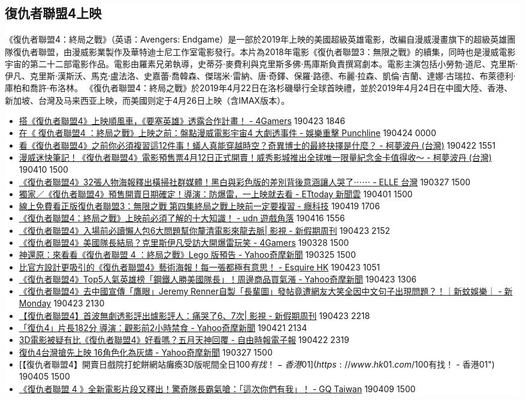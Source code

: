 ## 復仇者聯盟4上映

《復仇者聯盟4：終局之戰》（英语：Avengers: Endgame）是一部於2019年上映的美國超級英雄電影，改編自漫威漫畫旗下的超級英雄團隊復仇者聯盟，由漫威影業製作及華特迪士尼工作室電影發行。本片為2018年電影《復仇者聯盟3：無限之戰》的續集，同時也是漫威電影宇宙的第二十二部電影作品。電影由羅素兄弟執導，史蒂芬·麥費利與克里斯多佛·馬庫斯負責撰寫劇本。電影主演包括小勞勃·道尼、克里斯·伊凡、克里斯·漢斯沃、馬克·盧法洛、史嘉蕾·喬韓森、傑瑞米·雷納、唐·奇鐸、保羅·路德、布麗·拉森、凱倫·吉蘭、達娜·古瑞拉、布萊德利·庫柏和喬許·布洛林。
《復仇者聯盟4：終局之戰》於2019年4月22日在洛杉磯舉行全球首映禮，並於2019年4月24日在中國大陸、香港、新加坡、台灣及马来西亚上映，而美國则定于4月26日上映（含IMAX版本）。
- [搭《復仇者聯盟4》上映順風車，《要塞英雄》透露合作計畫！ - 4Gamers](https://www.4gamers.com.tw/news/detail/38624/fortnitexavengers-coming-soon "搭《復仇者聯盟4》上映順風車，《要塞英雄》透露合作計畫！ - 4Gamers") 190423 1846
- [在《 復仇者聯盟4 ：終局之戰》上映之前：盤點漫威電影宇宙4 大劇透事件 - 娛樂重擊 Punchline](https://punchline.asia/archives/53357 "在《 復仇者聯盟4 ：終局之戰》上映之前：盤點漫威電影宇宙4 大劇透事件 - 娛樂重擊 Punchline") 190424 0000
- [看《復仇者聯盟4》之前你必須複習這12件事！蟻人真能穿越時空？奇異博士的最終抉擇是什麼？ - 柯夢波丹 (台灣)](https://www.cosmopolitan.com/tw/entertainment/movies/g27221362/12-questions-about-avengers-endgame/ "看《復仇者聯盟4》之前你必須複習這12件事！蟻人真能穿越時空？奇異博士的最終抉擇是什麼？ - 柯夢波丹 (台灣)") 190422 1551
- [漫威迷快筆記！《復仇者聯盟4》電影預售票4月12日正式開賣！威秀影城推出全球唯一限量紀念金卡值得收～ - 柯夢波丹 (台灣)](https://www.cosmopolitan.com/tw/entertainment/movies/g27094813/avengers-end-game-tickets-pre-sale-taiwan/ "漫威迷快筆記！《復仇者聯盟4》電影預售票4月12日正式開賣！威秀影城推出全球唯一限量紀念金卡值得收～ - 柯夢波丹 (台灣)") 190410 1500
- [《復仇者聯盟4》32張人物海報釋出橫掃社群媒體！黑白與彩色版的差別背後意涵讓人哭了⋯⋯ - ELLE 台灣](https://www.elle.com/tw/entertainment/gossip/g26954047/avengers-4-endgame-poster-0327/ "《復仇者聯盟4》32張人物海報釋出橫掃社群媒體！黑白與彩色版的差別背後意涵讓人哭了⋯⋯ - ELLE 台灣") 190327 1500
- [獨家／《復仇者聯盟4》預售開賣日期確定！導演：防爆雷，一上映就去看 - ETtoday 新聞雲](https://www.ettoday.net/news/20190401/1412820.htm "獨家／《復仇者聯盟4》預售開賣日期確定！導演：防爆雷，一上映就去看 - ETtoday 新聞雲") 190401 1500
- [線上免費看正版復仇者聯盟3：無限之戰 第四集終局之戰上映前一定要複習 - 癮科技](https://www.cool3c.com/article/142882 "線上免費看正版復仇者聯盟3：無限之戰 第四集終局之戰上映前一定要複習 - 癮科技") 190419 1706
- [《復仇者聯盟4：終局之戰》上映前必須了解的十大知識！ - udn 遊戲角落](https://game.udn.com/game/story/10455/3759011 "《復仇者聯盟4：終局之戰》上映前必須了解的十大知識！ - udn 遊戲角落") 190416 1556
- [《復仇者聯盟4》入場前必讀懶人包6大問題幫你釐清電影來龍去脈| 影視 - 新假期周刊](https://www.weekendhk.com/927586/entertainment/%E5%BE%A9%E4%BB%87%E8%80%85%E8%81%AF%E7%9B%9F4-%E6%87%B6%E4%BA%BA%E5%8C%85-%E5%85%A5%E5%A0%B4%E5%89%8D%E5%BF%85%E8%AE%80/ "《復仇者聯盟4》入場前必讀懶人包6大問題幫你釐清電影來龍去脈| 影視 - 新假期周刊") 190423 2152
- [《復仇者聯盟4》美國隊長結局？克里斯伊凡受訪大開爆雷玩笑 - 4Gamers](https://www.4gamers.com.tw/news/detail/38386/chris-evans-says-he-choked-up-in-avengers-endgame "《復仇者聯盟4》美國隊長結局？克里斯伊凡受訪大開爆雷玩笑 - 4Gamers") 190328 1500
- [神還原：來看看《復仇者聯盟 4 ：終局之戰》Lego 版預告 - Yahoo奇摩新聞](https://tw.news.yahoo.com/%E7%A5%9E%E9%82%84%E5%8E%9F-%E4%BE%86%E7%9C%8B%E7%9C%8B-%E5%BE%A9%E4%BB%87%E8%80%85%E8%81%AF%E7%9B%9F-4-%E7%B5%82%E5%B1%80%E4%B9%8B%E6%88%B0-131245132.html "神還原：來看看《復仇者聯盟 4 ：終局之戰》Lego 版預告 - Yahoo奇摩新聞") 190325 1500
- [比官方設計更吸引的《復仇者聯盟4》藝術海報！每一張都極有意思！ - Esquire HK](https://www.esquirehk.com/culture/entertainment/avengers-4-inspired-posters "比官方設計更吸引的《復仇者聯盟4》藝術海報！每一張都極有意思！ - Esquire HK") 190423 1051
- [《復仇者聯盟4》Top5人氣英雄榜「鋼鐵人勝美國隊長」！周邊商品買氣漲 - Yahoo奇摩新聞](https://tw.news.yahoo.com/%E3%80%8A%E5%BE%A9%E4%BB%87%E8%80%85%E8%81%AF%E7%9B%9F4%E3%80%8Btop5%E4%BA%BA%E6%B0%A3%E8%8B%B1%E9%9B%84%E6%A6%9C%E3%80%8C%E9%8B%BC%E9%90%B5%E4%BA%BA%E5%8B%9D%E7%BE%8E%E5%9C%8B%E9%9A%8A%E9%95%B7-050631787.html "《復仇者聯盟4》Top5人氣英雄榜「鋼鐵人勝美國隊長」！周邊商品買氣漲 - Yahoo奇摩新聞") 190423 1306
- [《復仇者聯盟4》去中國宣傳「鷹眼」Jeremy Renner自製「長輩圖」發帖竟遭網友大笑全因中文句子出現問題？！｜新蚊娛樂｜ - 新Monday](https://www.nmplus.hk/691086/enterainment/%E5%BE%A9%E4%BB%87%E8%80%85%E8%81%AF%E7%9B%9F4-%E9%B7%B9%E7%9C%BC-jeremy-renner/ "《復仇者聯盟4》去中國宣傳「鷹眼」Jeremy Renner自製「長輩圖」發帖竟遭網友大笑全因中文句子出現問題？！｜新蚊娛樂｜ - 新Monday") 190423 2130
- [【復仇者聯盟4】首波無劇透影評出爐影評人：痛哭了6、7次| 影視 - 新假期周刊](https://www.weekendhk.com/927609/entertainment/%E5%BE%A9%E4%BB%87%E8%80%85%E8%81%AF%E7%9B%9F4-%E5%BD%B1%E8%A9%95-%E7%84%A1%E5%8A%87%E9%80%8F/ "【復仇者聯盟4】首波無劇透影評出爐影評人：痛哭了6、7次| 影視 - 新假期周刊") 190423 2218
- [「復仇4」片長182分 導演：觀影前2小時禁食 - Yahoo奇摩新聞](https://tw.news.yahoo.com/video/%E5%BE%A9%E4%BB%874-%E7%89%87%E9%95%B7182%E5%88%86-%E5%B0%8E%E6%BC%94-%E8%A7%80%E5%BD%B1%E5%89%8D2%E5%B0%8F%E6%99%82%E7%A6%81%E9%A3%9F-133440072.html "「復仇4」片長182分 導演：觀影前2小時禁食 - Yahoo奇摩新聞") 190421 2134
- [3D電影被疑有比《復仇者聯盟4》好看嗎？五月天神回覆 - 自由時報電子報](http://ent.ltn.com.tw/news/breakingnews/2767350 "3D電影被疑有比《復仇者聯盟4》好看嗎？五月天神回覆 - 自由時報電子報") 190422 2319
- [復仇4台灣搶先上映 16角色化為灰燼 - Yahoo奇摩新聞](https://tw.news.yahoo.com/video/%E5%BE%A9%E4%BB%874%E5%8F%B0%E7%81%A3%E6%90%B6%E5%85%88%E4%B8%8A%E6%98%A0-16%E8%A7%92%E8%89%B2%E5%8C%96%E7%82%BA%E7%81%B0%E7%87%BC-085821773.html "復仇4台灣搶先上映 16角色化為灰燼 - Yahoo奇摩新聞") 190327 1500
- [【復仇者聯盟4】開賣日戲院打蛇餅網站癱瘓3D版呢間全日$100有找！ - 香港01](https://www.hk01.com/%E9%9B%BB%E5%BD%B1/314673/%E5%BE%A9%E4%BB%87%E8%80%85%E8%81%AF%E7%9B%9F4-%E9%96%8B%E8%B3%A3%E6%97%A5%E6%88%B2%E9%99%A2%E6%89%93%E8%9B%87%E9%A4%85%E7%B6%B2%E7%AB%99%E7%99%B1%E7%98%93-3d%E7%89%88%E5%91%A2%E9%96%93-100%E6%9C%89%E6%89%BE "【復仇者聯盟4】開賣日戲院打蛇餅網站癱瘓3D版呢間全日$100有找！ - 香港01") 190405 1500
- [《復仇者聯盟 4 》全新電影片段又釋出！驚奇隊長霸氣嗆：「這次你們有我」！ - GQ Taiwan](https://www.gq.com.tw/entertainment/movie/content-39187.html "《復仇者聯盟 4 》全新電影片段又釋出！驚奇隊長霸氣嗆：「這次你們有我」！ - GQ Taiwan") 190409 1500
